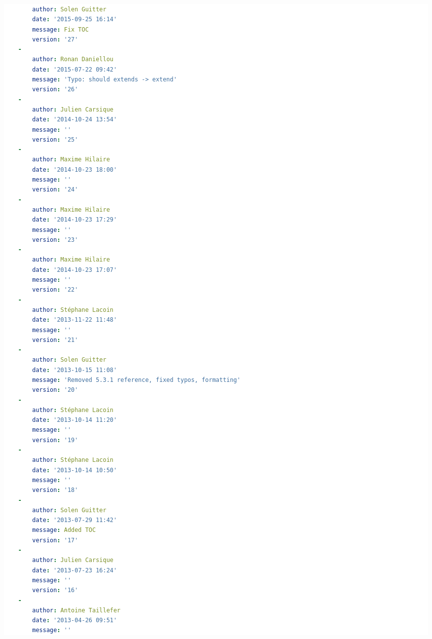 ```yaml
        author: Solen Guitter
        date: '2015-09-25 16:14'
        message: Fix TOC
        version: '27'
    - 
        author: Ronan Daniellou
        date: '2015-07-22 09:42'
        message: 'Typo: should extends -> extend'
        version: '26'
    - 
        author: Julien Carsique
        date: '2014-10-24 13:54'
        message: ''
        version: '25'
    - 
        author: Maxime Hilaire
        date: '2014-10-23 18:00'
        message: ''
        version: '24'
    - 
        author: Maxime Hilaire
        date: '2014-10-23 17:29'
        message: ''
        version: '23'
    - 
        author: Maxime Hilaire
        date: '2014-10-23 17:07'
        message: ''
        version: '22'
    - 
        author: Stéphane Lacoin
        date: '2013-11-22 11:48'
        message: ''
        version: '21'
    - 
        author: Solen Guitter
        date: '2013-10-15 11:08'
        message: 'Removed 5.3.1 reference, fixed typos, formatting'
        version: '20'
    - 
        author: Stéphane Lacoin
        date: '2013-10-14 11:20'
        message: ''
        version: '19'
    - 
        author: Stéphane Lacoin
        date: '2013-10-14 10:50'
        message: ''
        version: '18'
    - 
        author: Solen Guitter
        date: '2013-07-29 11:42'
        message: Added TOC
        version: '17'
    - 
        author: Julien Carsique
        date: '2013-07-23 16:24'
        message: ''
        version: '16'
    - 
        author: Antoine Taillefer
        date: '2013-04-26 09:51'
        message: ''
```